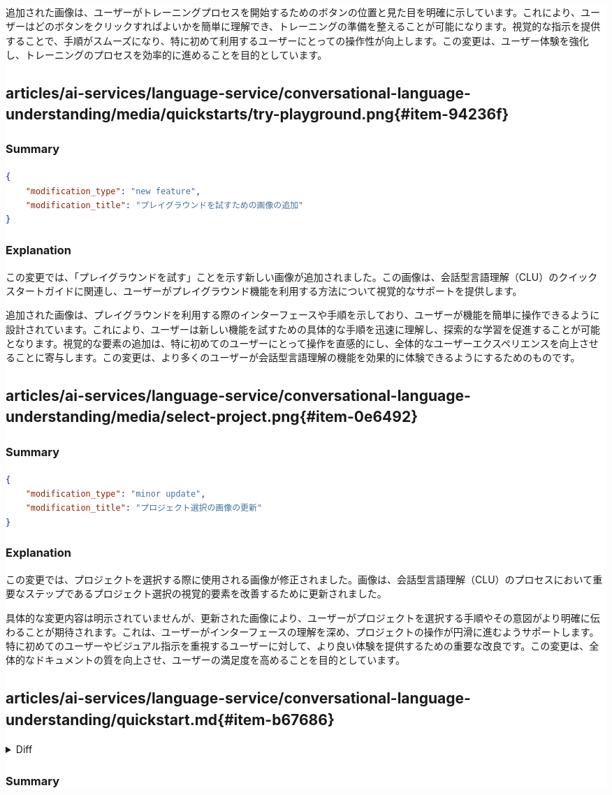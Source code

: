 追加された画像は、ユーザーがトレーニングプロセスを開始するためのボタンの位置と見た目を明確に示しています。これにより、ユーザーはどのボタンをクリックすればよいかを簡単に理解でき、トレーニングの準備を整えることが可能になります。視覚的な指示を提供することで、手順がスムーズになり、特に初めて利用するユーザーにとっての操作性が向上します。この変更は、ユーザー体験を強化し、トレーニングのプロセスを効率的に進めることを目的としています。

## articles/ai-services/language-service/conversational-language-understanding/media/quickstarts/try-playground.png{#item-94236f}

### Summary

```json
{
    "modification_type": "new feature",
    "modification_title": "プレイグラウンドを試すための画像の追加"
}
```

### Explanation
この変更では、「プレイグラウンドを試す」ことを示す新しい画像が追加されました。この画像は、会話型言語理解（CLU）のクイックスタートガイドに関連し、ユーザーがプレイグラウンド機能を利用する方法について視覚的なサポートを提供します。

追加された画像は、プレイグラウンドを利用する際のインターフェースや手順を示しており、ユーザーが機能を簡単に操作できるように設計されています。これにより、ユーザーは新しい機能を試すための具体的な手順を迅速に理解し、探索的な学習を促進することが可能となります。視覚的な要素の追加は、特に初めてのユーザーにとって操作を直感的にし、全体的なユーザーエクスペリエンスを向上させることに寄与します。この変更は、より多くのユーザーが会話型言語理解の機能を効果的に体験できるようにするためのものです。

## articles/ai-services/language-service/conversational-language-understanding/media/select-project.png{#item-0e6492}

### Summary

```json
{
    "modification_type": "minor update",
    "modification_title": "プロジェクト選択の画像の更新"
}
```

### Explanation
この変更では、プロジェクトを選択する際に使用される画像が修正されました。画像は、会話型言語理解（CLU）のプロセスにおいて重要なステップであるプロジェクト選択の視覚的要素を改善するために更新されました。

具体的な変更内容は明示されていませんが、更新された画像により、ユーザーがプロジェクトを選択する手順やその意図がより明確に伝わることが期待されます。これは、ユーザーがインターフェースの理解を深め、プロジェクトの操作が円滑に進むようサポートします。特に初めてのユーザーやビジュアル指示を重視するユーザーに対して、より良い体験を提供するための重要な改良です。この変更は、全体的なドキュメントの質を向上させ、ユーザーの満足度を高めることを目的としています。

## articles/ai-services/language-service/conversational-language-understanding/quickstart.md{#item-b67686}

<details><summary>Diff</summary></details>

### Summary
